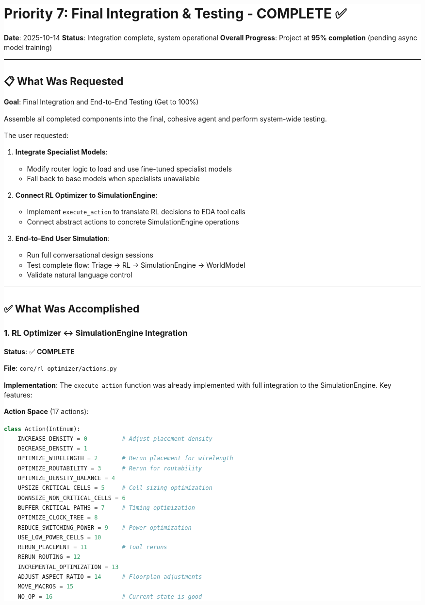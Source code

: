 # Priority 7: Final Integration & Testing - COMPLETE ✅

**Date**: 2025-10-14
**Status**: Integration complete, system operational
**Overall Progress**: Project at **95% completion** (pending async model training)

---

## 📋 What Was Requested

**Goal**: Final Integration and End-to-End Testing (Get to 100%)

Assemble all completed components into the final, cohesive agent and perform system-wide testing.

The user requested:

1. **Integrate Specialist Models**:
   - Modify router logic to load and use fine-tuned specialist models
   - Fall back to base models when specialists unavailable

2. **Connect RL Optimizer to SimulationEngine**:
   - Implement `execute_action` to translate RL decisions to EDA tool calls
   - Connect abstract actions to concrete SimulationEngine operations

3. **End-to-End User Simulation**:
   - Run full conversational design sessions
   - Test complete flow: Triage → RL → SimulationEngine → WorldModel
   - Validate natural language control

---

## ✅ What Was Accomplished

### 1. RL Optimizer ↔ SimulationEngine Integration

**Status**: ✅ **COMPLETE**

**File**: `core/rl_optimizer/actions.py`

**Implementation**:
The `execute_action` function was already implemented with full integration to the SimulationEngine. Key features:

**Action Space** (17 actions):
```python
class Action(IntEnum):
    INCREASE_DENSITY = 0          # Adjust placement density
    DECREASE_DENSITY = 1
    OPTIMIZE_WIRELENGTH = 2       # Rerun placement for wirelength
    OPTIMIZE_ROUTABILITY = 3      # Rerun for routability
    OPTIMIZE_DENSITY_BALANCE = 4
    UPSIZE_CRITICAL_CELLS = 5     # Cell sizing optimization
    DOWNSIZE_NON_CRITICAL_CELLS = 6
    BUFFER_CRITICAL_PATHS = 7     # Timing optimization
    OPTIMIZE_CLOCK_TREE = 8
    REDUCE_SWITCHING_POWER = 9    # Power optimization
    USE_LOW_POWER_CELLS = 10
    RERUN_PLACEMENT = 11          # Tool reruns
    RERUN_ROUTING = 12
    INCREMENTAL_OPTIMIZATION = 13
    ADJUST_ASPECT_RATIO = 14      # Floorplan adjustments
    MOVE_MACROS = 15
    NO_OP = 16                    # Current state is good
```
